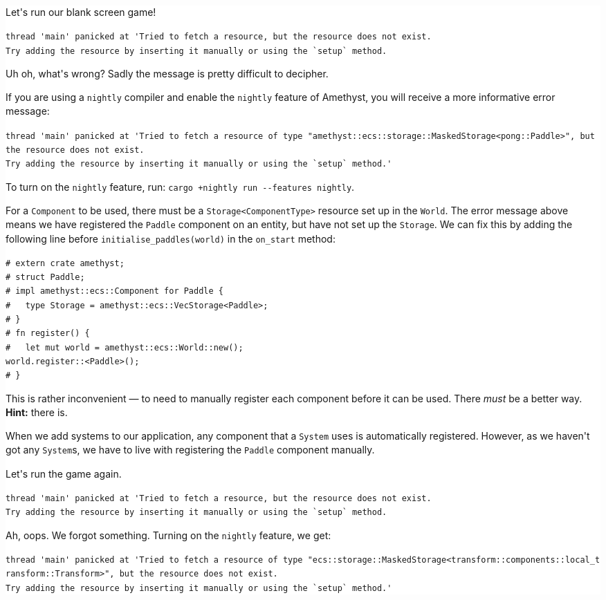 Let's run our blank screen game!

```text,ignore
thread 'main' panicked at 'Tried to fetch a resource, but the resource does not exist.
Try adding the resource by inserting it manually or using the `setup` method.
```

Uh oh, what's wrong? Sadly the message is pretty difficult to decipher.

If you are using a `nightly` compiler and enable the `nightly` feature of
Amethyst, you will receive a more informative error message:

```text,ignore
thread 'main' panicked at 'Tried to fetch a resource of type "amethyst::ecs::storage::MaskedStorage<pong::Paddle>", but the resource does not exist.
Try adding the resource by inserting it manually or using the `setup` method.'
```

To turn on the `nightly` feature, run: `cargo +nightly run --features nightly`.

For a `Component` to be used, there must be a `Storage<ComponentType>` resource
set up in the `World`. The error message above means we have registered the
`Paddle` component on an entity, but have not set up the `Storage`. We can fix
this by adding the following line before `initialise_paddles(world)` in the
`on_start` method:

```rust,edition2018,no_run,noplaypen
# extern crate amethyst;
# struct Paddle;
# impl amethyst::ecs::Component for Paddle {
#   type Storage = amethyst::ecs::VecStorage<Paddle>;
# }
# fn register() {
#   let mut world = amethyst::ecs::World::new();
world.register::<Paddle>();
# }
```

This is rather inconvenient &mdash; to need to manually register each component
before it can be used. There *must* be a better way. **Hint:** there is.

When we add systems to our application, any component that a `System` uses is
automatically registered. However, as we haven't got any `System`s, we have to
live with registering the `Paddle` component manually.

Let's run the game again.

```text,ignore
thread 'main' panicked at 'Tried to fetch a resource, but the resource does not exist.
Try adding the resource by inserting it manually or using the `setup` method.
```

Ah, oops. We forgot something. Turning on the `nightly` feature, we get:

```text_ignore
thread 'main' panicked at 'Tried to fetch a resource of type "ecs::storage::MaskedStorage<transform::components::local_transform::Transform>", but the resource does not exist.
Try adding the resource by inserting it manually or using the `setup` method.'
```
